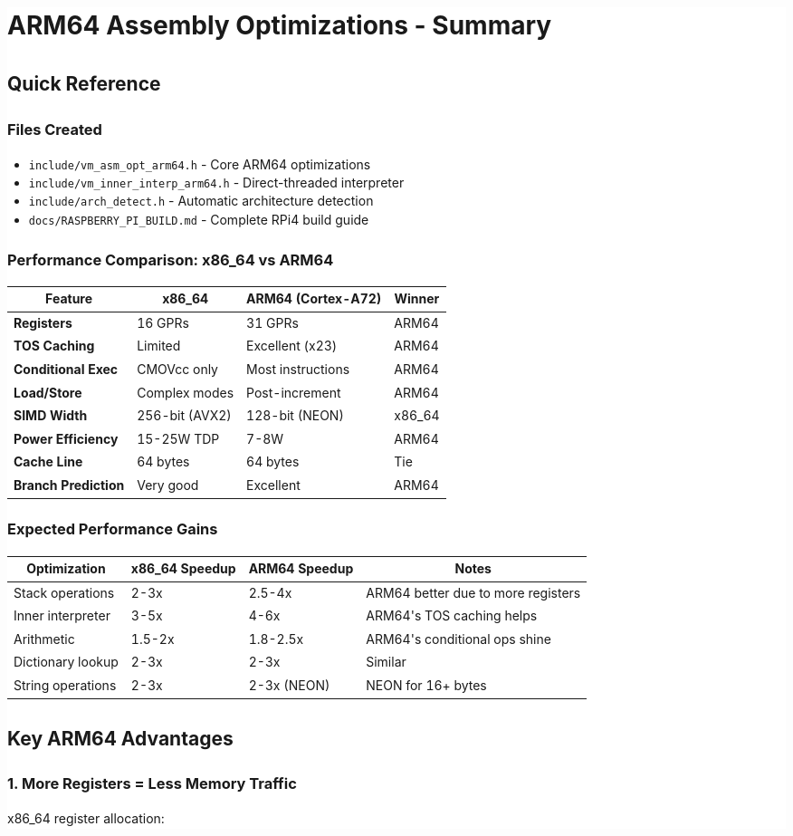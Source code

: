 # ARM64 Assembly Optimizations - Summary

## Quick Reference

### Files Created

- `include/vm_asm_opt_arm64.h` - Core ARM64 optimizations
- `include/vm_inner_interp_arm64.h` - Direct-threaded interpreter
- `include/arch_detect.h` - Automatic architecture detection
- `docs/RASPBERRY_PI_BUILD.md` - Complete RPi4 build guide

### Performance Comparison: x86_64 vs ARM64

| Feature               | x86_64         | ARM64 (Cortex-A72) | Winner |
|-----------------------|----------------|--------------------|--------|
| **Registers**         | 16 GPRs        | 31 GPRs            | ARM64  |
| **TOS Caching**       | Limited        | Excellent (x23)    | ARM64  |
| **Conditional Exec**  | CMOVcc only    | Most instructions  | ARM64  |
| **Load/Store**        | Complex modes  | Post-increment     | ARM64  |
| **SIMD Width**        | 256-bit (AVX2) | 128-bit (NEON)     | x86_64 |
| **Power Efficiency**  | 15-25W TDP     | 7-8W               | ARM64  |
| **Cache Line**        | 64 bytes       | 64 bytes           | Tie    |
| **Branch Prediction** | Very good      | Excellent          | ARM64  |

### Expected Performance Gains

| Optimization      | x86_64 Speedup | ARM64 Speedup | Notes                              |
|-------------------|----------------|---------------|------------------------------------|
| Stack operations  | 2-3x           | 2.5-4x        | ARM64 better due to more registers |
| Inner interpreter | 3-5x           | 4-6x          | ARM64's TOS caching helps          |
| Arithmetic        | 1.5-2x         | 1.8-2.5x      | ARM64's conditional ops shine      |
| Dictionary lookup | 2-3x           | 2-3x          | Similar                            |
| String operations | 2-3x           | 2-3x (NEON)   | NEON for 16+ bytes                 |

## Key ARM64 Advantages

### 1. More Registers = Less Memory Traffic

x86_64 register allocation:
